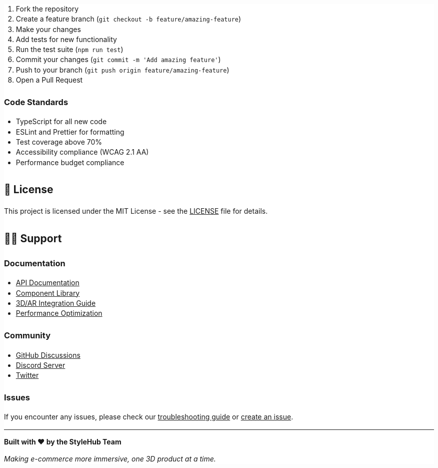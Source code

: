 1. Fork the repository
2. Create a feature branch (`git checkout -b feature/amazing-feature`)
3. Make your changes
4. Add tests for new functionality
5. Run the test suite (`npm run test`)
6. Commit your changes (`git commit -m 'Add amazing feature'`)
7. Push to your branch (`git push origin feature/amazing-feature`)
8. Open a Pull Request

### **Code Standards**

- TypeScript for all new code
- ESLint and Prettier for formatting
- Test coverage above 70%
- Accessibility compliance (WCAG 2.1 AA)
- Performance budget compliance

## 📄 **License**

This project is licensed under the MIT License - see the [LICENSE](LICENSE) file for details.

## 🙋‍♂️ **Support**

### **Documentation**
- [API Documentation](docs/api.md)
- [Component Library](docs/components.md)
- [3D/AR Integration Guide](docs/ar-3d.md)
- [Performance Optimization](docs/performance.md)

### **Community**
- [GitHub Discussions](https://github.com/yourusername/stylehub/discussions)
- [Discord Server](https://discord.gg/stylehub)
- [Twitter](https://twitter.com/stylehub)

### **Issues**
If you encounter any issues, please check our [troubleshooting guide](docs/troubleshooting.md) or [create an issue](https://github.com/yourusername/stylehub/issues/new).

---

**Built with ❤️ by the StyleHub Team**

*Making e-commerce more immersive, one 3D product at a time.*
